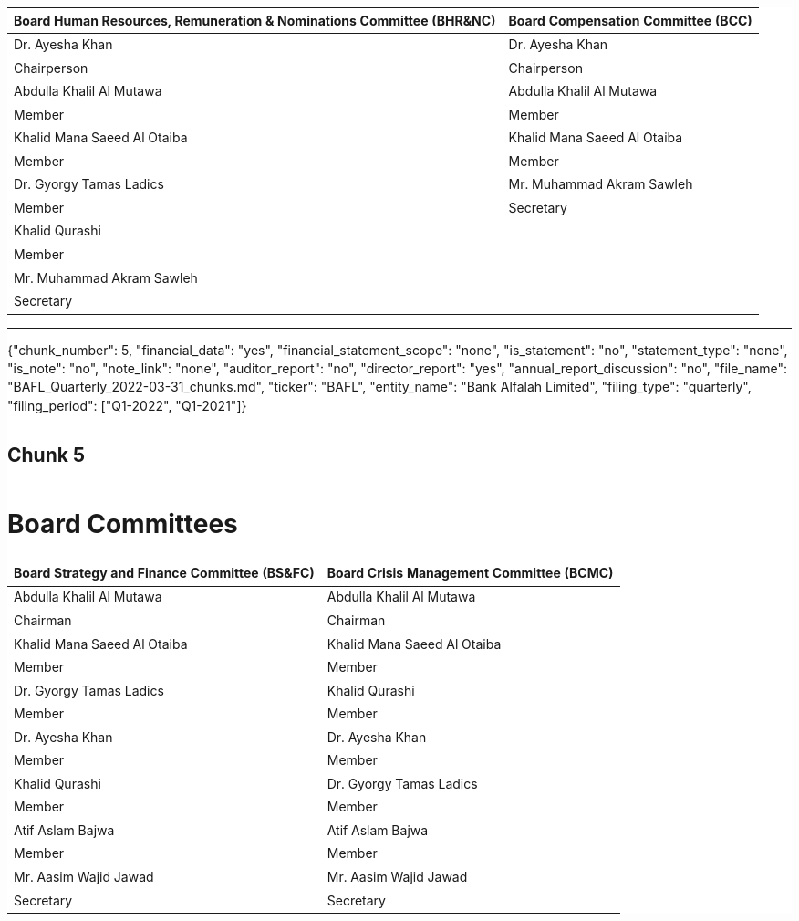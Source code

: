 | Board Human Resources, Remuneration & Nominations Committee (BHR\&NC) | Board Compensation Committee (BCC) |
| --------------------------------------------------------------------- | ---------------------------------- |
| Dr. Ayesha Khan                                                       | Dr. Ayesha Khan                    |
| Chairperson                                                           | Chairperson                        |
| Abdulla Khalil Al Mutawa                                              | Abdulla Khalil Al Mutawa           |
| Member                                                                | Member                             |
| Khalid Mana Saeed Al Otaiba                                           | Khalid Mana Saeed Al Otaiba        |
| Member                                                                | Member                             |
| Dr. Gyorgy Tamas Ladics                                               | Mr. Muhammad Akram Sawleh          |
| Member                                                                | Secretary                          |
| Khalid Qurashi                                                        |                                    |
| Member                                                                |                                    |
| Mr. Muhammad Akram Sawleh                                             |                                    |
| Secretary                                                             |                                    |

---

{"chunk_number": 5, "financial_data": "yes", "financial_statement_scope": "none", "is_statement": "no", "statement_type": "none", "is_note": "no", "note_link": "none", "auditor_report": "no", "director_report": "yes", "annual_report_discussion": "no", "file_name": "BAFL_Quarterly_2022-03-31_chunks.md", "ticker": "BAFL", "entity_name": "Bank Alfalah Limited", "filing_type": "quarterly", "filing_period": ["Q1-2022", "Q1-2021"]}
## Chunk 5


# Board Committees

| **Board Strategy and Finance Committee** (BS\&FC) | **Board Crisis Management Committee** (BCMC) |
| ------------------------------------------------- | -------------------------------------------- |
| Abdulla Khalil Al Mutawa                          | Abdulla Khalil Al Mutawa                     |
| Chairman                                          | Chairman                                     |
| Khalid Mana Saeed Al Otaiba                       | Khalid Mana Saeed Al Otaiba                  |
| Member                                            | Member                                       |
| Dr. Gyorgy Tamas Ladics                           | Khalid Qurashi                               |
| Member                                            | Member                                       |
| Dr. Ayesha Khan                                   | Dr. Ayesha Khan                              |
| Member                                            | Member                                       |
| Khalid Qurashi                                    | Dr. Gyorgy Tamas Ladics                      |
| Member                                            | Member                                       |
| Atif Aslam Bajwa                                  | Atif Aslam Bajwa                             |
| Member                                            | Member                                       |
| Mr. Aasim Wajid Jawad                             | Mr. Aasim Wajid Jawad                        |
| Secretary                                         | Secretary                                    |
